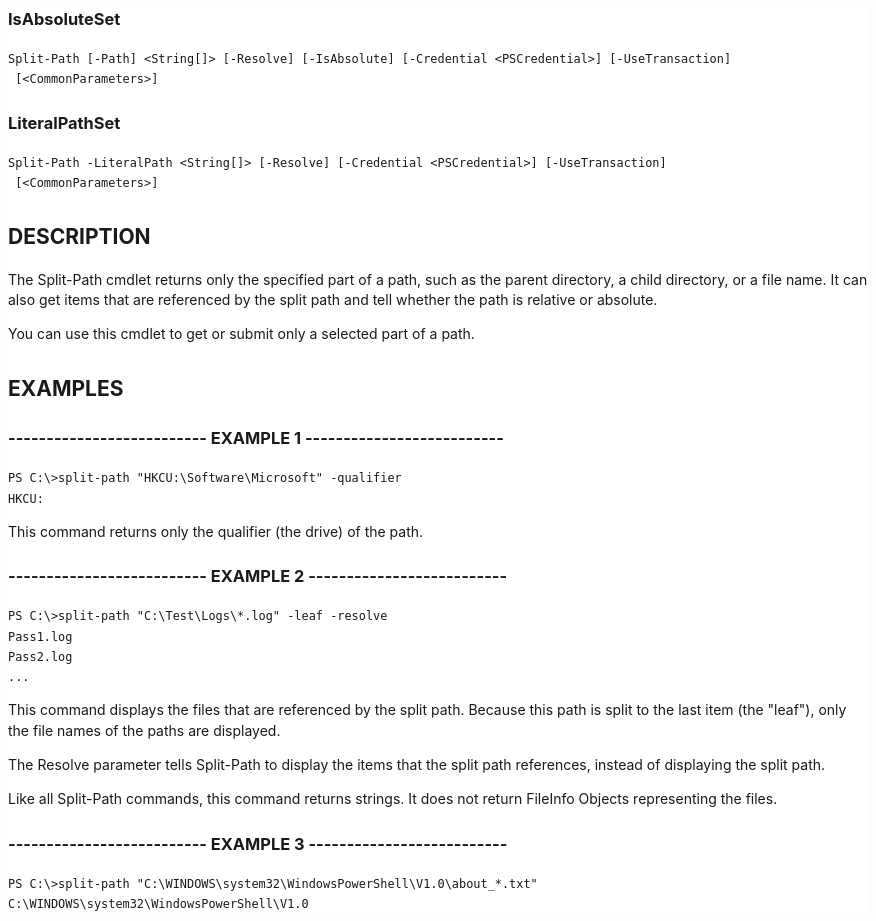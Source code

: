 ### IsAbsoluteSet
```
Split-Path [-Path] <String[]> [-Resolve] [-IsAbsolute] [-Credential <PSCredential>] [-UseTransaction]
 [<CommonParameters>]
```

### LiteralPathSet
```
Split-Path -LiteralPath <String[]> [-Resolve] [-Credential <PSCredential>] [-UseTransaction]
 [<CommonParameters>]
```

## DESCRIPTION
The Split-Path cmdlet returns only the specified part of a path, such as the parent directory, a child directory, or a file name.
It can also get items that are referenced by the split path and tell whether the path is relative or absolute.

You can use this cmdlet to get or submit only a selected part of a path.

## EXAMPLES

### -------------------------- EXAMPLE 1 --------------------------
```
PS C:\>split-path "HKCU:\Software\Microsoft" -qualifier
HKCU:
```

This command returns only the qualifier (the drive) of the path.

### -------------------------- EXAMPLE 2 --------------------------
```
PS C:\>split-path "C:\Test\Logs\*.log" -leaf -resolve
Pass1.log
Pass2.log
...
```

This command displays the files that are referenced by the split path.
Because this path is split to the last item (the "leaf"), only the file names of the paths are displayed.

The Resolve parameter tells Split-Path to display the items that the split path references, instead of displaying the split path.

Like all Split-Path commands, this command returns strings.
It does not return FileInfo Objects representing the files.

### -------------------------- EXAMPLE 3 --------------------------
```
PS C:\>split-path "C:\WINDOWS\system32\WindowsPowerShell\V1.0\about_*.txt"
C:\WINDOWS\system32\WindowsPowerShell\V1.0
```
